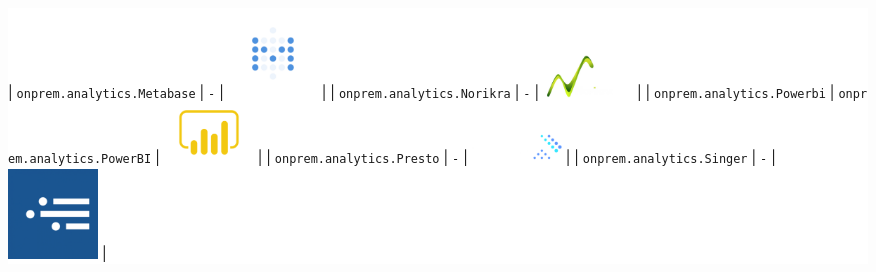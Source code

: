| `onprem.analytics.Metabase`   | `-`                        | <img width="90" src="../../docs/images/resources/onprem/analytics/metabase.png">   |
| `onprem.analytics.Norikra`    | `-`                        | <img width="90" src="../../docs/images/resources/onprem/analytics/norikra.png">    |
| `onprem.analytics.Powerbi`    | `onprem.analytics.PowerBI` | <img width="90" src="../../docs/images/resources/onprem/analytics/powerbi.png">    |
| `onprem.analytics.Presto`     | `-`                        | <img width="90" src="../../docs/images/resources/onprem/analytics/presto.png">     |
| `onprem.analytics.Singer`     | `-`                        | <img width="90" src="../../docs/images/resources/onprem/analytics/singer.png">     |